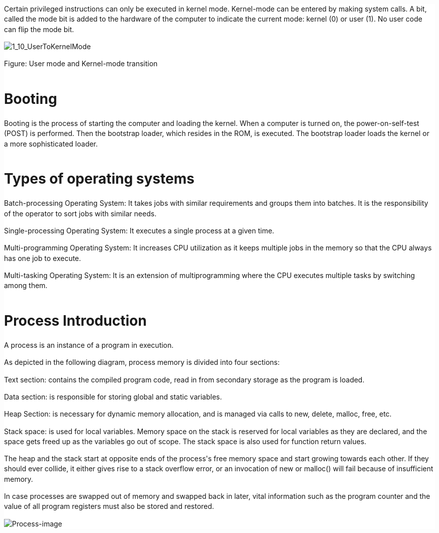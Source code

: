 Certain privileged instructions can only be executed in kernel mode. Kernel-mode can be entered by making system calls. A bit, called the mode bit is added to the hardware of the computer to indicate the current mode: kernel (0) or user (1).  No user code can flip the mode bit.


![1_10_UserToKernelMode](https://user-images.githubusercontent.com/59107332/179339647-024795e0-15c4-43e6-b898-9eeb63f30279.jpg)

Figure: User mode and Kernel-mode transition
 

# Booting
Booting is the process of starting the computer and loading the kernel. When a computer is turned on, the power-on-self-test (POST) is performed. Then the bootstrap loader, which resides in the ROM, is executed. The bootstrap loader loads the kernel or a more sophisticated loader.

 
# Types of operating systems 
Batch-processing Operating System: It takes jobs with similar requirements and groups them into batches. It is the responsibility of the operator to sort jobs with similar needs. 

Single-processing Operating System: It executes a single process at a given time. 

Multi-programming Operating System: It increases CPU utilization as it keeps multiple jobs in the memory so that the CPU always has one job to execute.

Multi-tasking Operating System: It is an extension of multiprogramming where the CPU executes multiple tasks by switching among them.

# Process Introduction
A process is an instance of a program in execution. 

As depicted in the following diagram, process memory is divided into four sections:

Text section: contains the compiled program code, read in from secondary storage as the program is loaded.

Data section: is responsible for storing global and static variables.

Heap Section: is necessary for dynamic memory allocation, and is managed via calls to new, delete, malloc, free, etc.

Stack space: is used for local variables. Memory space on the stack is reserved for local variables as they are declared, and the space gets freed up as the variables go out of scope. The stack space is also used for function return values.

 The heap and the stack start at opposite ends of the process's free memory space and start growing towards each other. If they should ever collide, it either gives rise to a stack overflow error, or an invocation of new or malloc() will fail because of insufficient memory.
 

In case processes are swapped out of memory and swapped back in later, vital information such as the program counter and the value of all program registers must also be stored and restored.


![Process-image](https://user-images.githubusercontent.com/59107332/179339732-96bb80d5-67ea-4033-9cca-5272931f658f.png)
